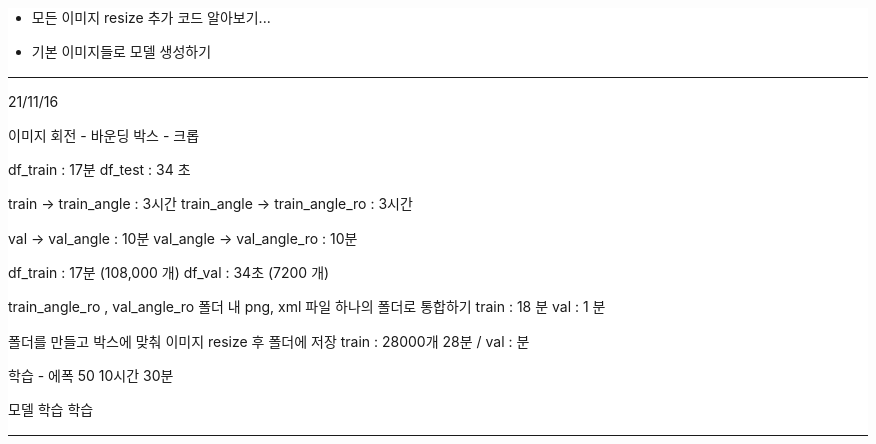  - 모든 이미지 resize 추가 코드 알아보기...

 - 기본 이미지들로 모델 생성하기

 ---

21/11/16

이미지 회전 - 바운딩 박스 - 크롭

df_train : 17분
df_test : 34 초

train -> train_angle : 3시간
train_angle -> train_angle_ro : 3시간

val -> val_angle : 10분
val_angle -> val_angle_ro : 10분

df_train : 17분 (108,000 개)
df_val : 34초 (7200 개)

train_angle_ro , val_angle_ro 폴더 내 png, xml 파일 하나의 폴더로 통합하기
train : 18 분
val : 1 분

폴더를 만들고 박스에 맞춰 이미지 resize 후 폴더에 저장
train :  28000개 28분 /
val :  분

학습 - 에폭 50
10시간 30분


모델 학습 학습

---
